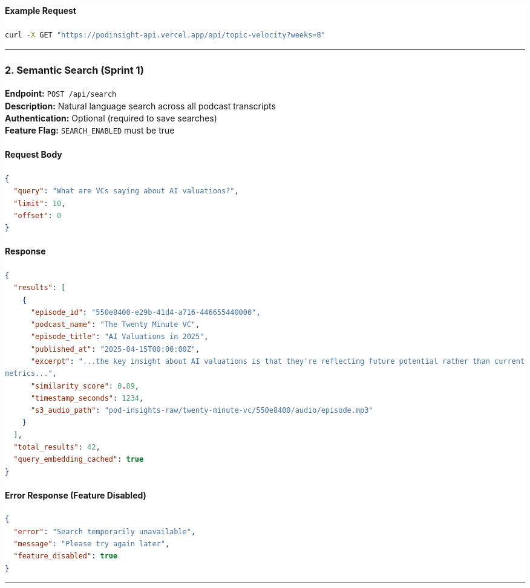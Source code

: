 #### Example Request
```bash
curl -X GET "https://podinsight-api.vercel.app/api/topic-velocity?weeks=8"
```

---

### 2. Semantic Search (Sprint 1)

**Endpoint:** `POST /api/search`  
**Description:** Natural language search across all podcast transcripts  
**Authentication:** Optional (required to save searches)  
**Feature Flag:** `SEARCH_ENABLED` must be true

#### Request Body
```json
{
  "query": "What are VCs saying about AI valuations?",
  "limit": 10,
  "offset": 0
}
```

#### Response
```json
{
  "results": [
    {
      "episode_id": "550e8400-e29b-41d4-a716-446655440000",
      "podcast_name": "The Twenty Minute VC",
      "episode_title": "AI Valuations in 2025",
      "published_at": "2025-04-15T00:00:00Z",
      "excerpt": "...the key insight about AI valuations is that they're reflecting future potential rather than current metrics...",
      "similarity_score": 0.89,
      "timestamp_seconds": 1234,
      "s3_audio_path": "pod-insights-raw/twenty-minute-vc/550e8400/audio/episode.mp3"
    }
  ],
  "total_results": 42,
  "query_embedding_cached": true
}
```

#### Error Response (Feature Disabled)
```json
{
  "error": "Search temporarily unavailable",
  "message": "Please try again later",
  "feature_disabled": true
}
```

---